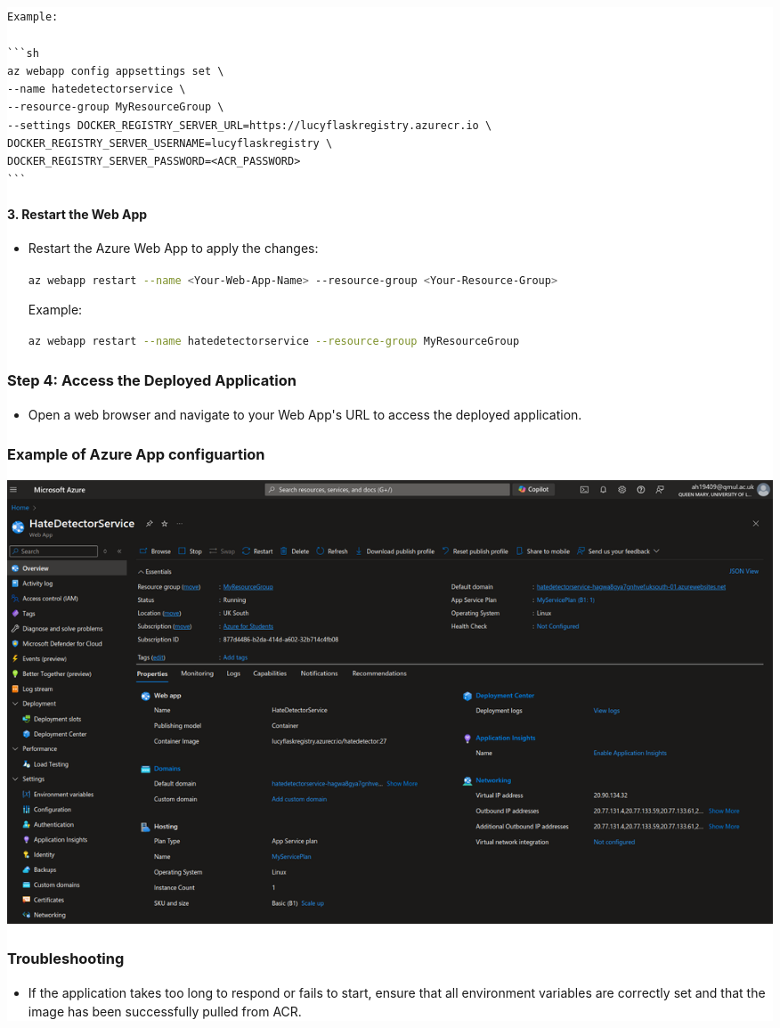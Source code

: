     Example:

    ```sh
    az webapp config appsettings set \
    --name hatedetectorservice \
    --resource-group MyResourceGroup \
    --settings DOCKER_REGISTRY_SERVER_URL=https://lucyflaskregistry.azurecr.io \
    DOCKER_REGISTRY_SERVER_USERNAME=lucyflaskregistry \
    DOCKER_REGISTRY_SERVER_PASSWORD=<ACR_PASSWORD>
    ```

#### 3. Restart the Web App

- Restart the Azure Web App to apply the changes:

    ```sh
    az webapp restart --name <Your-Web-App-Name> --resource-group <Your-Resource-Group>
    ```

    Example:

    ```sh
    az webapp restart --name hatedetectorservice --resource-group MyResourceGroup
    ```

### Step 4: Access the Deployed Application

- Open a web browser and navigate to your Web App's URL to access the deployed application.

### Example of Azure App configuartion

![Azure deployement](./azure_deploy.png)

### Troubleshooting

- If the application takes too long to respond or fails to start, ensure that all environment variables are correctly set and that the image has been successfully pulled from ACR.



